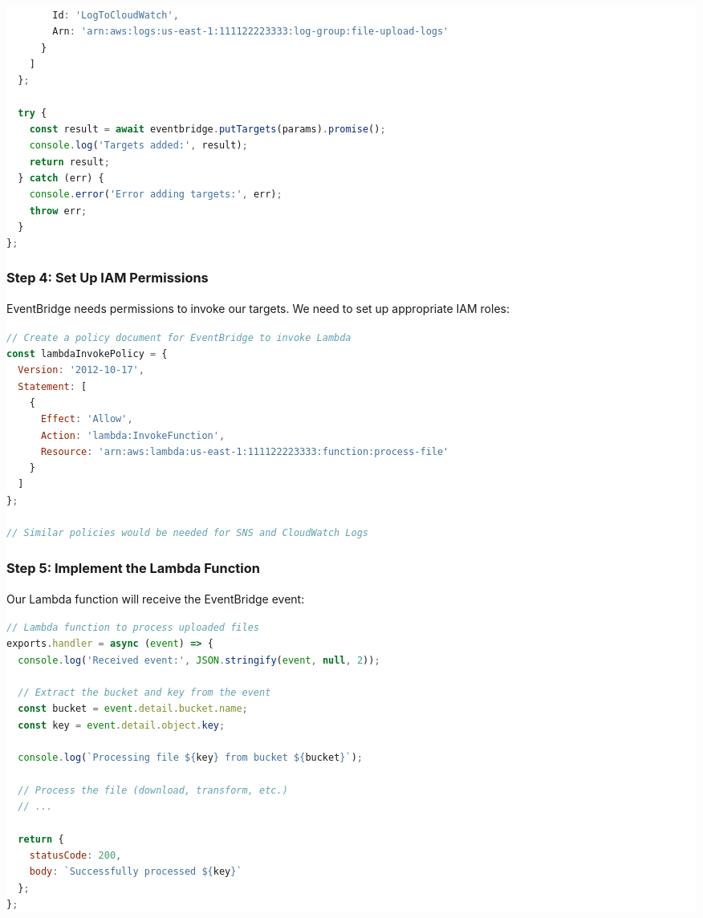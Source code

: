 ```javascript
        Id: 'LogToCloudWatch',
        Arn: 'arn:aws:logs:us-east-1:111122223333:log-group:file-upload-logs'
      }
    ]
  };
  
  try {
    const result = await eventbridge.putTargets(params).promise();
    console.log('Targets added:', result);
    return result;
  } catch (err) {
    console.error('Error adding targets:', err);
    throw err;
  }
};
```

### Step 4: Set Up IAM Permissions

EventBridge needs permissions to invoke our targets. We need to set up appropriate IAM roles:

```javascript
// Create a policy document for EventBridge to invoke Lambda
const lambdaInvokePolicy = {
  Version: '2012-10-17',
  Statement: [
    {
      Effect: 'Allow',
      Action: 'lambda:InvokeFunction',
      Resource: 'arn:aws:lambda:us-east-1:111122223333:function:process-file'
    }
  ]
};

// Similar policies would be needed for SNS and CloudWatch Logs
```

### Step 5: Implement the Lambda Function

Our Lambda function will receive the EventBridge event:

```javascript
// Lambda function to process uploaded files
exports.handler = async (event) => {
  console.log('Received event:', JSON.stringify(event, null, 2));
  
  // Extract the bucket and key from the event
  const bucket = event.detail.bucket.name;
  const key = event.detail.object.key;
  
  console.log(`Processing file ${key} from bucket ${bucket}`);
  
  // Process the file (download, transform, etc.)
  // ...
  
  return {
    statusCode: 200,
    body: `Successfully processed ${key}`
  };
};
```
